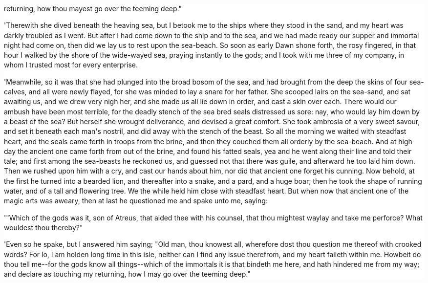 returning, how thou mayest go over the teeming deep."

'Therewith she dived beneath the heaving sea, but I betook
me to the ships where they stood in the sand, and my heart
was darkly troubled as I went. But after I had come down to
the ship and to the sea, and we had made ready our supper
and immortal night had come on, then did we lay us to rest
upon the sea-beach. So soon as early Dawn shone forth, the
rosy fingered, in that hour I walked by the shore of the
wide-wayed sea, praying instantly to the gods; and I took
with me three of my company, in whom I trusted most for
every enterprise.

'Meanwhile, so it was that she had plunged into the broad
bosom of the sea, and had brought from the deep the skins
of four sea-calves, and all were newly flayed, for she was
minded to lay a snare for her father. She scooped lairs on
the sea-sand, and sat awaiting us, and we drew very nigh
her, and she made us all lie down in order, and cast a skin
over each. There would our ambush have been most terrible,
for the deadly stench of the sea bred seals distressed us
sore: nay, who would lay him down by a beast of the sea?
But herself she wrought deliverance, and devised a great
comfort. She took ambrosia of a very sweet savour, and set
it beneath each man's nostril, and did away with the stench
of the beast. So all the morning we waited with steadfast
heart, and the seals came forth in troops from the brine,
and then they couched them all orderly by the sea-beach.
And at high day the ancient one came forth from out of the
brine, and found his fatted seals, yea and he went along
their line and told their tale; and first among the
sea-beasts he reckoned us, and guessed not that there was
guile, and afterward he too laid him down. Then we rushed
upon him with a cry, and cast our hands about him, nor did
that ancient one forget his cunning. Now behold, at the
first he turned into a bearded lion, and thereafter into a
snake, and a pard, and a huge boar; then he took the shape
of running water, and of a tall and flowering tree. We the
while held him close with steadfast heart. But when now
that ancient one of the magic arts was aweary, then at last
he questioned me and spake unto me, saying:

'"Which of the gods was it, son of Atreus, that aided thee
with his counsel, that thou mightest waylay and take me
perforce? What wouldest thou thereby?"

'Even so he spake, but I answered him saying; "Old man,
thou knowest all, wherefore dost thou question me thereof
with crooked words? For lo, I am holden long time in this
isle, neither can I find any issue therefrom, and my heart
faileth within me. Howbeit do thou tell me--for the gods
know all things--which of the immortals it is that bindeth
me here, and hath hindered me from my way; and declare as
touching my returning, how I may go over the teeming deep."
